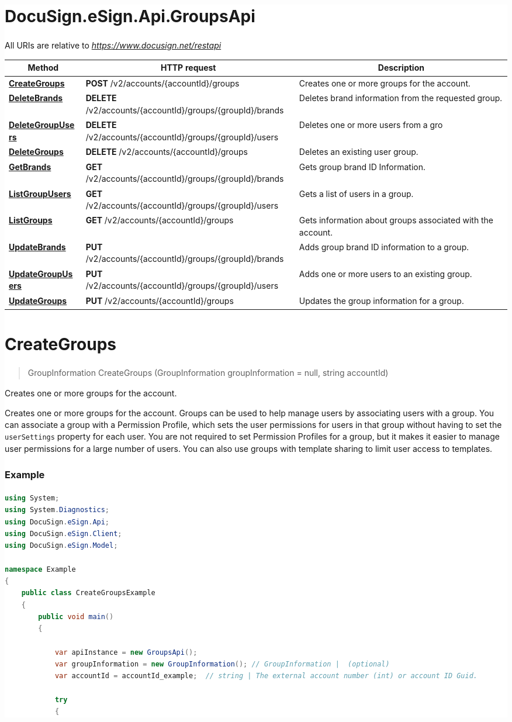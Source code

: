 # DocuSign.eSign.Api.GroupsApi

All URIs are relative to *https://www.docusign.net/restapi*

Method | HTTP request | Description
------------- | ------------- | -------------
[**CreateGroups**](GroupsApi.md#creategroups) | **POST** /v2/accounts/{accountId}/groups | Creates one or more groups for the account.
[**DeleteBrands**](GroupsApi.md#deletebrands) | **DELETE** /v2/accounts/{accountId}/groups/{groupId}/brands | Deletes brand information from the requested group.
[**DeleteGroupUsers**](GroupsApi.md#deletegroupusers) | **DELETE** /v2/accounts/{accountId}/groups/{groupId}/users | Deletes one or more users from a gro
[**DeleteGroups**](GroupsApi.md#deletegroups) | **DELETE** /v2/accounts/{accountId}/groups | Deletes an existing user group.
[**GetBrands**](GroupsApi.md#getbrands) | **GET** /v2/accounts/{accountId}/groups/{groupId}/brands | Gets group brand ID Information. 
[**ListGroupUsers**](GroupsApi.md#listgroupusers) | **GET** /v2/accounts/{accountId}/groups/{groupId}/users | Gets a list of users in a group.
[**ListGroups**](GroupsApi.md#listgroups) | **GET** /v2/accounts/{accountId}/groups | Gets information about groups associated with the account.
[**UpdateBrands**](GroupsApi.md#updatebrands) | **PUT** /v2/accounts/{accountId}/groups/{groupId}/brands | Adds group brand ID information to a group.
[**UpdateGroupUsers**](GroupsApi.md#updategroupusers) | **PUT** /v2/accounts/{accountId}/groups/{groupId}/users | Adds one or more users to an existing group.
[**UpdateGroups**](GroupsApi.md#updategroups) | **PUT** /v2/accounts/{accountId}/groups | Updates the group information for a group.


<a name="creategroups"></a>
# **CreateGroups**
> GroupInformation CreateGroups (GroupInformation groupInformation = null, string accountId)

Creates one or more groups for the account.

Creates one or more groups for the account.  Groups can be used to help manage users by associating users with a group. You can associate a group with a Permission Profile, which sets the user permissions for users in that group without having to set the `userSettings` property for each user. You are not required to set Permission Profiles for a group, but it makes it easier to manage user permissions for a large number of users. You can also use groups with template sharing to limit user access to templates.

### Example
```csharp
using System;
using System.Diagnostics;
using DocuSign.eSign.Api;
using DocuSign.eSign.Client;
using DocuSign.eSign.Model;

namespace Example
{
    public class CreateGroupsExample
    {
        public void main()
        {
            
            var apiInstance = new GroupsApi();
            var groupInformation = new GroupInformation(); // GroupInformation |  (optional) 
            var accountId = accountId_example;  // string | The external account number (int) or account ID Guid.

            try
            {
```